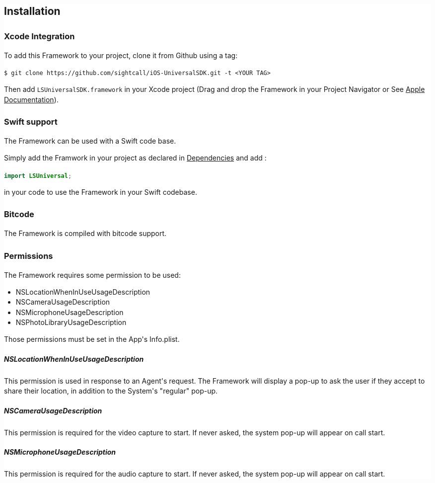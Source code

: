 

## Installation

### Xcode Integration

To add this Framework to your project, clone it from Github using a tag:

```shell
$ git clone https://github.com/sightcall/iOS-UniversalSDK.git -t <YOUR TAG>
```

Then add `LSUniversalSDK.framework` in your Xcode project (Drag and drop the Framework in your Project Navigator or See [Apple Documentation](https://help.apple.com/xcode/mac/8.0/#/dev51a648b07)).



### Swift support

The Framework can be used with a Swift code base. 

Simply add the Framwork in your project as declared in [Dependencies](#dependencies) and add :

```swift
import LSUniversal;
```

in your code to use the Framework in your Swift codebase.

### Bitcode

The Framework is compiled with bitcode support.

### Permissions

The Framework requires some permission to be used:

- NSLocationWhenInUseUsageDescription
- NSCameraUsageDescription
- NSMicrophoneUsageDescription
- NSPhotoLibraryUsageDescription

Those permissions must be set in the App's Info.plist.

##### NSLocationWhenInUseUsageDescription

This permission is used in response to an Agent's request.  The Framework will display a pop-up to ask the user if they accept to share their location, in addition to the System's "regular" pop-up.

##### NSCameraUsageDescription

This permission is required for the video capture to start.  If never asked, the system pop-up will appear on call start.

##### NSMicrophoneUsageDescription

This permission is required for the audio capture to start.  If never asked, the system pop-up will appear on call start.

